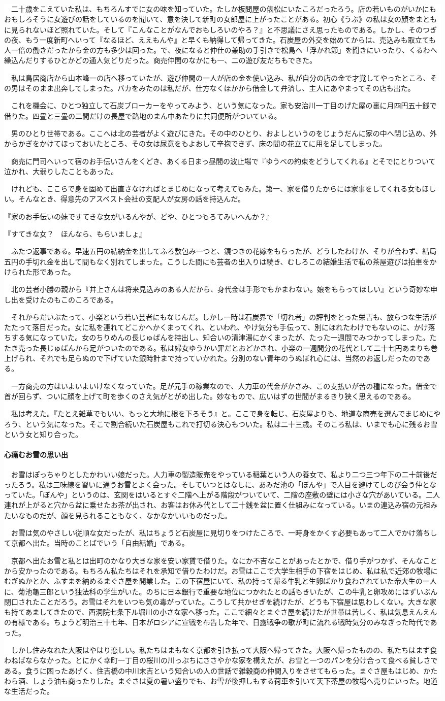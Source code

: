 

　二十歳をこえていた私は、もちろんすでに女の味を知っていた。たしか板問屋の俵松にいたころだったろう。店の若いものがいかにもおもしろそうに女遊びの話をしているのを聞いて、意を決して新町の女郎屋に上がったことがある。初心《うぶ》の私は女の顔をまともに見られないほど照れていた。そして『こんなことがなんでおもしろいのやろ？』と不思議にさえ思ったものである。しかし、そのつぎの夜、もう一度新町へいって『なるほど、ええもんや』と早くも納得して帰ってきた。石炭屋の外交を始めてからは、売込みも取立ても人一倍の働きだったから金の方も多少は回った。で、夜になると仲仕の兼助の手引きで松島へ「浮かれ節」を聞きにいったり、くるわへ繰込んだりするひとかどの通人気どりだった。商売仲間のなかにも一、二の遊び友だちもできた。

　私は鳥居商店から山本峰一の店へ移っていたが、遊び仲間の一人が店の金を使い込み、私が自分の店の金で才覚してやったところ、その男はそのまま出奔してしまった。バカをみたのは私だが、仕方なくほかから借金して弁済し、主人にあやまってその店も出た。

　これを機会に、ひとつ独立して石炭ブローカーをやってみよう、という気になった。家も安治川一丁目のげた屋の裏に月四円五十銭で借りた。四畳と三畳の二間だけの長屋で路地のまん中あたりに共同便所がついている。

　男のひとり世帯である。ここへは北の芸者がよく遊びにきた。その中のひとり、およしというのをじょうだんに家の中へ閉じ込め、外からかぎをかけてほっておいたところ、その女は尿意をもよおして辛抱できず、床の間の花立てに用を足してしまった。

　商売に門司へいって宿のお手伝いさんをくどき、あくる日まっ昼間の波止場で『ゆうべの約束をどうしてくれる』とそでにとりついて泣かれ、大弱りしたこともあった。

　けれども、ここらで身を固めて出直さなければとまじめになって考えてもみた。第一、家を借りたからには家事をしてくれる女もほしい。そんなとき、得意先のアスベスト会社の支配人が女房の話を持込んだ。

『家のお手伝いの妹ですてきな女がいるんやが、どや、ひとつもろてみいへんか？』

『すてきな女？　ほんなら、もらいましょ』

　ふたつ返事である。早速五円の結納金を出してふろ敷包み一つと、鏡つきの花嫁をもらったが、どうしたわけか、そりが合わず、結局五円の手切れ金を出して間もなく別れてしまった。こうした間にも芸者の出入りは続き、むしろこの結婚生活で私の茶屋遊びは拍車をかけられた形であった。

　北の芸者小勝の親から『井上さんは将来見込みのある人だから、身代金は手形でもかまわない。娘をもらってほしい』という奇妙な申し出を受けたのもこのころである。

　それからだいぶたって、小楽という若い芸者にもなじんだ。しかし一時は石炭界で「切れ者」の評判をとった栄吉も、放らつな生活がたたって落目だった。女に私を連れてどこかへかくまってくれ、といわれ、やけ気分も手伝って、別にほれたわけでもないのに、かけ落ちする気になっていた。女のちりめんの長じゅばんを持出し、知合いの清津湯にかくまったが、たった一週間でみつかってしまった。たたき売った長じゅばんから足がついたのである。私は婦女ゆうかい罪だとおどかされ、小楽の一週間分の花代として二十七円あまりも巻上げられ、それでも足らぬので下げていた銀時計まで持っていかれた。分別のない青年のうぬぼれ心には、当然のお返しだったのである。

　一方商売の方はいよいよいけなくなっていた。足が元手の稼業なので、人力車の代金がかさみ、この支払いが苦の種になった。借金で首が回らず、ついに顔を上げて町を歩くのさえ気がとがめ出した。妙なもので、広いはずの世間がまるきり狭く思えるのである。

　私は考えた。『たとえ雑草でもいい、もっと大地に根を下ろそう』と。ここで身を転じ、石炭屋よりも、地道な商売を選んでまじめにやろう、という気になった。そこで割合続いた石炭屋もこれで打切る決心もついた。私は二十三歳。そのころ私は、いまでも心に残るお雪という女と知り合った。



#### 心痛むお雪の思い出




　お雪はぽっちゃりとしたかわいい娘だった。人力車の製造販売をやっている稲葉という人の養女で、私より二つ三つ年下の二十前後だったろう。私は三味線を習いに通うお雪とよく会った。そしていつとはなしに、あみだ池の「ぼんや」で人目を避けてしのび会う仲となっていた。「ぼんや」というのは、玄関をはいるとすぐ二階へ上がる階段がついていて、二階の座敷の壁には小さな穴があいている。二人連れが上がると穴から盆に乗せたお茶が出され、お客はお休み代として二十銭を盆に置く仕組みになっている。いまの連込み宿の元祖みたいなものだが、顔を見られることもなく、なかなかいいものだった。

　お雪は気のやさしい従順な女だったが、私はちょうど石炭屋に見切りをつけたころで、一時身をかくす必要もあって二人でかけ落ちして京都へ出た。当時のことばでいう「自由結婚」である。

　京都へ出たお雪と私とは出町のかなり大きな家を安い家賃で借りた。なにか不吉なことがあったとかで、借り手がつかず、そんなことから安かったのである。もちろん私たちはそれを承知で借りたわけだ。お雪はここで大学生相手の下宿をはじめ、私は私で近郊の牧場にむぎぬかとか、ふすまを納めるまぐさ屋を開業した。この下宿屋にいて、私の持って帰る牛乳と生卵ばかり食わされていた帝大生の一人に、菊池龜三郎という独法科の学生がいた。のちに日本銀行で重要な地位につかれたとの話もきいたが、この牛乳と卵攻めにはずいぶん閉口されたことだろう。お雪はそれをいつも気の毒がっていた。こうして共かせぎを続けたが、どうも下宿屋は思わしくない。大きな家も持てあましてきたので、西洞院七条下ル堀川の小さな家へ移った。ここで細々とまぐさ屋を続けたが世帯は苦しく、私は気息えんえんの有様である。ちょうど明治三十七年、日本がロシアに宣戦を布告した年で、日露戦争の歌が町に流れる戦時気分のみなぎった時代であった。

　しかし住みなれた大阪はやはり恋しい。私たちはまもなく京都を引き払って大阪へ帰ってきた。大阪へ帰ったものの、私たちはまず食わねばならなかった。とにかく幸町一丁目の桜川の川っぷちにささやかな家を構えたが、お雪と一つのパンを分け合って食べる貧しさである。食うに困ったあげく、住吉橋の中川末吉という知合いの人の世話で雑穀商の仲間入りをさせてもらった。まぐさ屋もはじめ、かたわら酒、しょう油も商ったりした。まぐさは夏の暑い盛りでも、お雪が後押しもする荷車を引いて天下茶屋の牧場へ売りにいった。地道な生活だった。
